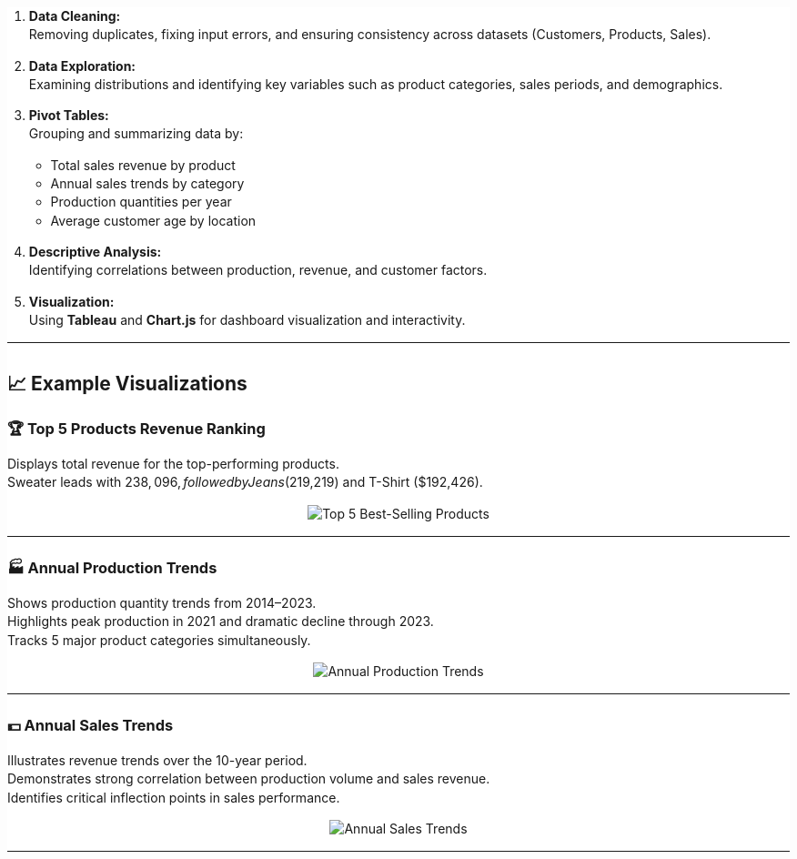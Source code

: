 1. **Data Cleaning:**  
   Removing duplicates, fixing input errors, and ensuring consistency across datasets (Customers, Products, Sales).

2. **Data Exploration:**  
   Examining distributions and identifying key variables such as product categories, sales periods, and demographics.

3. **Pivot Tables:**  
   Grouping and summarizing data by:
   - Total sales revenue by product  
   - Annual sales trends by category  
   - Production quantities per year  
   - Average customer age by location  

4. **Descriptive Analysis:**  
   Identifying correlations between production, revenue, and customer factors.

5. **Visualization:**  
   Using **Tableau** and **Chart.js** for dashboard visualization and interactivity.

---

## 📈 Example Visualizations

### 🏆 Top 5 Products Revenue Ranking
Displays total revenue for the top-performing products.  
Sweater leads with $238,096, followed by Jeans ($219,219) and T-Shirt ($192,426).

<p align="center">
  <img src="img/top5-products.png" alt="Top 5 Best-Selling Products" width="650"/>
</p>

---

### 🏭 Annual Production Trends
Shows production quantity trends from 2014–2023.  
Highlights peak production in 2021 and dramatic decline through 2023.  
Tracks 5 major product categories simultaneously.

<p align="center">
  <img src="img/annual-production.png" alt="Annual Production Trends" width="650"/>
</p>

---

### 💵 Annual Sales Trends
Illustrates revenue trends over the 10-year period.  
Demonstrates strong correlation between production volume and sales revenue.  
Identifies critical inflection points in sales performance.

<p align="center">
  <img src="img/annual-sales.png" alt="Annual Sales Trends" width="650"/>
</p>

---